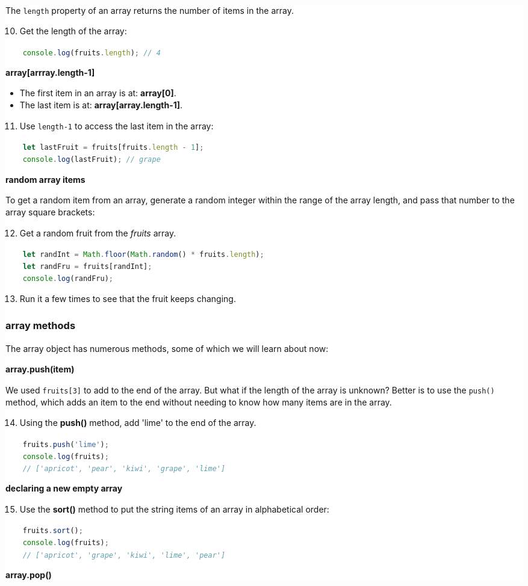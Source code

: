 The `length` property of an array returns the number of items in the array. 

10. Get the length of the array:

```js 
    console.log(fruits.length); // 4     
```
**array[arrray.length-1]**

- The first item in an array is at: **array[0]**.
- The last item is at: **array[array.length-1]**.

11. Use `length-1` to access the last item in the array:

```js    
    let lastFruit = fruits[fruits.length - 1];
    console.log(lastFruit); // grape
```
**random array items**

To get a random item from an array, generate a random integer within the range of the array length, and pass that number to the array square brackets:

12. Get a random fruit from the *fruits* array.

```js
    let randInt = Math.floor(Math.random() * fruits.length);
    let randFru = fruits[randInt];
    console.log(randFru);
```

13. Run it a few times to see that the fruit keeps changing.

### array methods

The array object has numerous methods, some of which we will learn about now:

**array.push(item)**

We used `fruits[3]` to add to the end of the array. But what if the length of the array is unknown? Better is to use the `push()` method, which adds an item to the end without needing to know how many items are in the array.

14. Using the **push()** method, add 'lime' to the end of the array.

```js
    fruits.push('lime');
    console.log(fruits); 
    // ['apricot', 'pear', 'kiwi', 'grape', 'lime']
```
**declaring a new empty array**

15. Use the **sort()** method to put the string items of an array in alphabetical order: 

```js
    fruits.sort();
    console.log(fruits); 
    // ['apricot', 'grape', 'kiwi', 'lime', 'pear']
```
**array.pop()**
